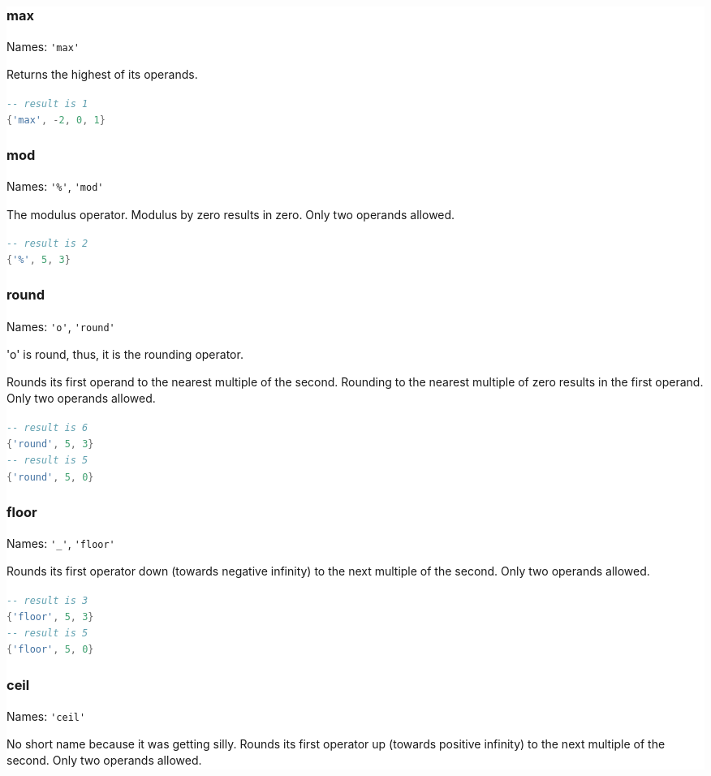 ### max
Names: ```'max'```

Returns the highest of its operands.

```lua
-- result is 1
{'max', -2, 0, 1}
```

### mod
Names: ```'%'```, ```'mod'```

The modulus operator.  Modulus by zero results in zero.
Only two operands allowed.

```lua
-- result is 2
{'%', 5, 3}
```

### round
Names: ```'o'```, ```'round'```

'o' is round, thus, it is the rounding operator.

Rounds its first operand to the nearest multiple of the second.
Rounding to the nearest multiple of zero results in the first operand.
Only two operands allowed.

```lua
-- result is 6
{'round', 5, 3}
-- result is 5
{'round', 5, 0}
```

### floor
Names: ```'_'```, ```'floor'```

Rounds its first operator down (towards negative infinity) to the next
multiple of the second.
Only two operands allowed.

```lua
-- result is 3
{'floor', 5, 3}
-- result is 5
{'floor', 5, 0}
```

### ceil
Names: ```'ceil'```

No short name because it was getting silly.
Rounds its first operator up (towards positive infinity) to the next
multiple of the second.
Only two operands allowed.
